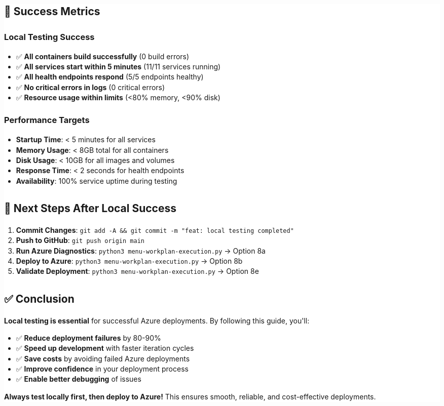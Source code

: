 ## 🎯 **Success Metrics**

### **Local Testing Success**
- ✅ **All containers build successfully** (0 build errors)
- ✅ **All services start within 5 minutes** (11/11 services running)
- ✅ **All health endpoints respond** (5/5 endpoints healthy)
- ✅ **No critical errors in logs** (0 critical errors)
- ✅ **Resource usage within limits** (<80% memory, <90% disk)

### **Performance Targets**
- **Startup Time**: < 5 minutes for all services
- **Memory Usage**: < 8GB total for all containers
- **Disk Usage**: < 10GB for all images and volumes
- **Response Time**: < 2 seconds for health endpoints
- **Availability**: 100% service uptime during testing

## 🚀 **Next Steps After Local Success**

1. **Commit Changes**: `git add -A && git commit -m "feat: local testing completed"`
2. **Push to GitHub**: `git push origin main`
3. **Run Azure Diagnostics**: `python3 menu-workplan-execution.py` → Option 8a
4. **Deploy to Azure**: `python3 menu-workplan-execution.py` → Option 8b
5. **Validate Deployment**: `python3 menu-workplan-execution.py` → Option 8e

## ✅ **Conclusion**

**Local testing is essential** for successful Azure deployments. By following this guide, you'll:

- ✅ **Reduce deployment failures** by 80-90%
- ✅ **Speed up development** with faster iteration cycles
- ✅ **Save costs** by avoiding failed Azure deployments
- ✅ **Improve confidence** in your deployment process
- ✅ **Enable better debugging** of issues

**Always test locally first, then deploy to Azure!** This ensures smooth, reliable, and cost-effective deployments.
